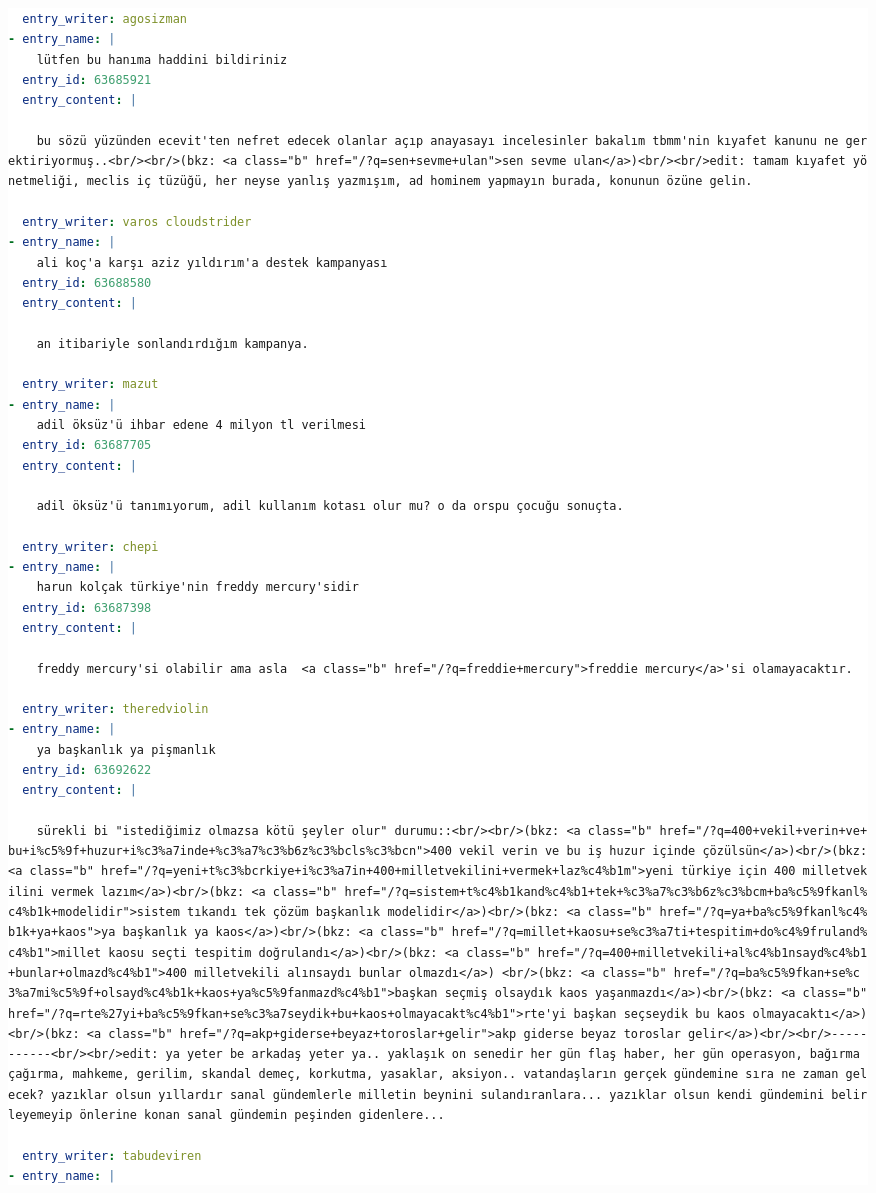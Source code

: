 ```yaml
  entry_writer: agosizman
- entry_name: |
    lütfen bu hanıma haddini bildiriniz
  entry_id: 63685921
  entry_content: |
    
    bu sözü yüzünden ecevit'ten nefret edecek olanlar açıp anayasayı incelesinler bakalım tbmm'nin kıyafet kanunu ne gerektiriyormuş..<br/><br/>(bkz: <a class="b" href="/?q=sen+sevme+ulan">sen sevme ulan</a>)<br/><br/>edit: tamam kıyafet yönetmeliği, meclis iç tüzüğü, her neyse yanlış yazmışım, ad hominem yapmayın burada, konunun özüne gelin.
   
  entry_writer: varos cloudstrider
- entry_name: |
    ali koç'a karşı aziz yıldırım'a destek kampanyası
  entry_id: 63688580
  entry_content: |
    
    an itibariyle sonlandırdığım kampanya.
    
  entry_writer: mazut
- entry_name: |
    adil öksüz'ü ihbar edene 4 milyon tl verilmesi
  entry_id: 63687705
  entry_content: |
    
    adil öksüz'ü tanımıyorum, adil kullanım kotası olur mu? o da orspu çocuğu sonuçta.
    
  entry_writer: chepi
- entry_name: |
    harun kolçak türkiye'nin freddy mercury'sidir
  entry_id: 63687398
  entry_content: |
    
    freddy mercury'si olabilir ama asla  <a class="b" href="/?q=freddie+mercury">freddie mercury</a>'si olamayacaktır.
   
  entry_writer: theredviolin
- entry_name: |
    ya başkanlık ya pişmanlık
  entry_id: 63692622
  entry_content: |
    
    sürekli bi "istediğimiz olmazsa kötü şeyler olur" durumu::<br/><br/>(bkz: <a class="b" href="/?q=400+vekil+verin+ve+bu+i%c5%9f+huzur+i%c3%a7inde+%c3%a7%c3%b6z%c3%bcls%c3%bcn">400 vekil verin ve bu iş huzur içinde çözülsün</a>)<br/>(bkz: <a class="b" href="/?q=yeni+t%c3%bcrkiye+i%c3%a7in+400+milletvekilini+vermek+laz%c4%b1m">yeni türkiye için 400 milletvekilini vermek lazım</a>)<br/>(bkz: <a class="b" href="/?q=sistem+t%c4%b1kand%c4%b1+tek+%c3%a7%c3%b6z%c3%bcm+ba%c5%9fkanl%c4%b1k+modelidir">sistem tıkandı tek çözüm başkanlık modelidir</a>)<br/>(bkz: <a class="b" href="/?q=ya+ba%c5%9fkanl%c4%b1k+ya+kaos">ya başkanlık ya kaos</a>)<br/>(bkz: <a class="b" href="/?q=millet+kaosu+se%c3%a7ti+tespitim+do%c4%9fruland%c4%b1">millet kaosu seçti tespitim doğrulandı</a>)<br/>(bkz: <a class="b" href="/?q=400+milletvekili+al%c4%b1nsayd%c4%b1+bunlar+olmazd%c4%b1">400 milletvekili alınsaydı bunlar olmazdı</a>) <br/>(bkz: <a class="b" href="/?q=ba%c5%9fkan+se%c3%a7mi%c5%9f+olsayd%c4%b1k+kaos+ya%c5%9fanmazd%c4%b1">başkan seçmiş olsaydık kaos yaşanmazdı</a>)<br/>(bkz: <a class="b" href="/?q=rte%27yi+ba%c5%9fkan+se%c3%a7seydik+bu+kaos+olmayacakt%c4%b1">rte'yi başkan seçseydik bu kaos olmayacaktı</a>)<br/>(bkz: <a class="b" href="/?q=akp+giderse+beyaz+toroslar+gelir">akp giderse beyaz toroslar gelir</a>)<br/><br/>-----------<br/><br/>edit: ya yeter be arkadaş yeter ya.. yaklaşık on senedir her gün flaş haber, her gün operasyon, bağırma çağırma, mahkeme, gerilim, skandal demeç, korkutma, yasaklar, aksiyon.. vatandaşların gerçek gündemine sıra ne zaman gelecek? yazıklar olsun yıllardır sanal gündemlerle milletin beynini sulandıranlara... yazıklar olsun kendi gündemini belirleyemeyip önlerine konan sanal gündemin peşinden gidenlere...
   
  entry_writer: tabudeviren
- entry_name: |
```